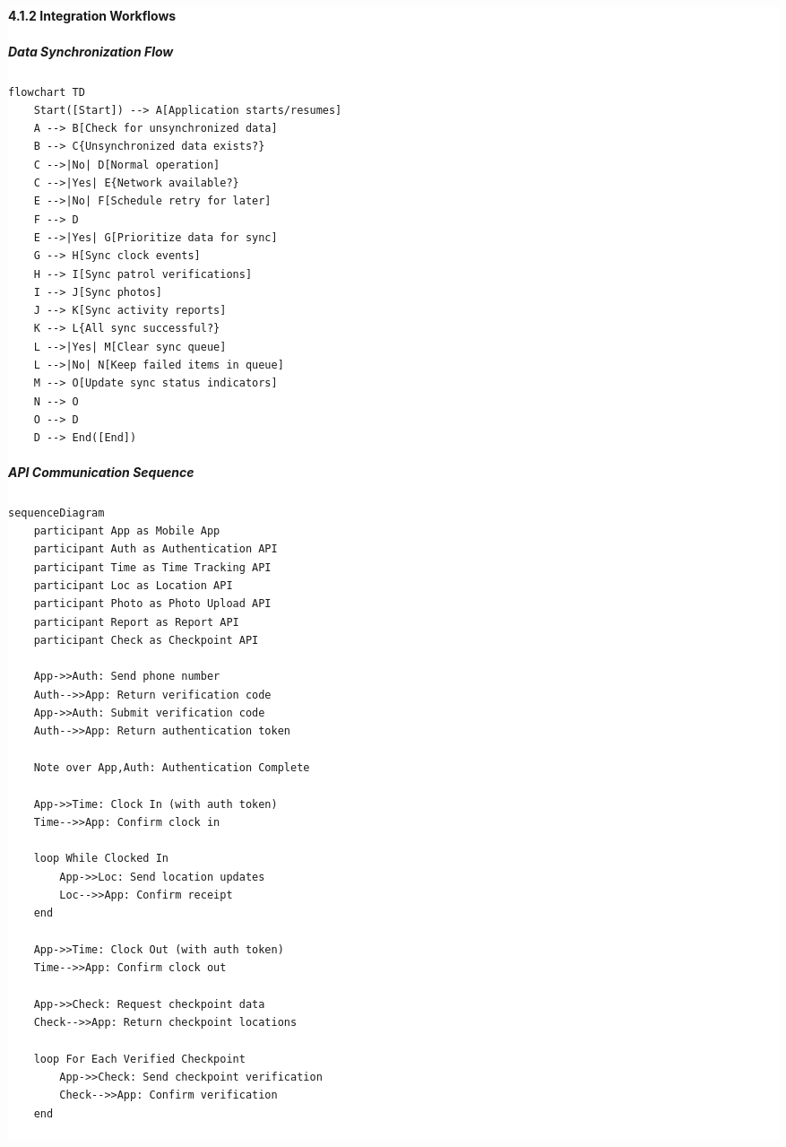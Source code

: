#### 4.1.2 Integration Workflows

##### Data Synchronization Flow

```mermaid
flowchart TD
    Start([Start]) --> A[Application starts/resumes]
    A --> B[Check for unsynchronized data]
    B --> C{Unsynchronized data exists?}
    C -->|No| D[Normal operation]
    C -->|Yes| E{Network available?}
    E -->|No| F[Schedule retry for later]
    F --> D
    E -->|Yes| G[Prioritize data for sync]
    G --> H[Sync clock events]
    H --> I[Sync patrol verifications]
    I --> J[Sync photos]
    J --> K[Sync activity reports]
    K --> L{All sync successful?}
    L -->|Yes| M[Clear sync queue]
    L -->|No| N[Keep failed items in queue]
    M --> O[Update sync status indicators]
    N --> O
    O --> D
    D --> End([End])
```

##### API Communication Sequence

```mermaid
sequenceDiagram
    participant App as Mobile App
    participant Auth as Authentication API
    participant Time as Time Tracking API
    participant Loc as Location API
    participant Photo as Photo Upload API
    participant Report as Report API
    participant Check as Checkpoint API
    
    App->>Auth: Send phone number
    Auth-->>App: Return verification code
    App->>Auth: Submit verification code
    Auth-->>App: Return authentication token
    
    Note over App,Auth: Authentication Complete
    
    App->>Time: Clock In (with auth token)
    Time-->>App: Confirm clock in
    
    loop While Clocked In
        App->>Loc: Send location updates
        Loc-->>App: Confirm receipt
    end
    
    App->>Time: Clock Out (with auth token)
    Time-->>App: Confirm clock out
    
    App->>Check: Request checkpoint data
    Check-->>App: Return checkpoint locations
    
    loop For Each Verified Checkpoint
        App->>Check: Send checkpoint verification
        Check-->>App: Confirm verification
    end
    
```